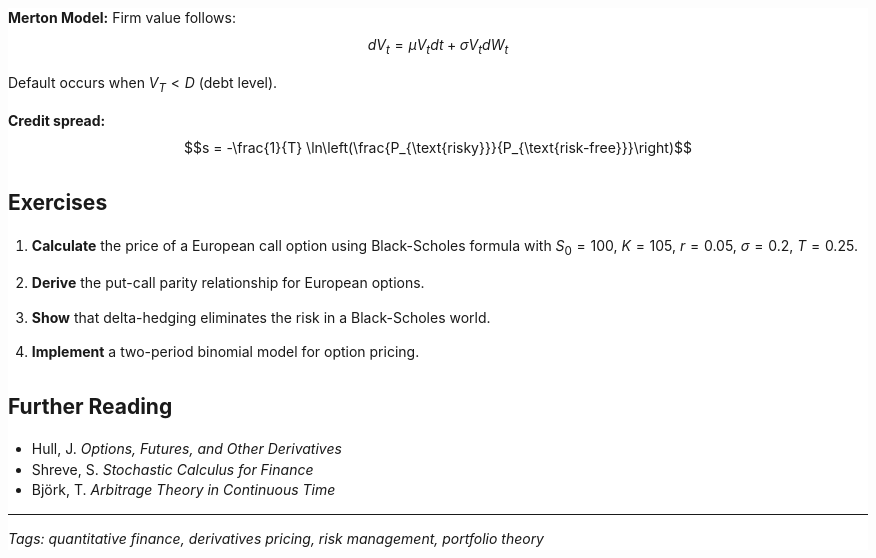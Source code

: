 **Merton Model:**
Firm value follows:
$$dV_t = \mu V_t dt + \sigma V_t dW_t$$

Default occurs when $V_T < D$ (debt level).

**Credit spread:**
$$s = -\frac{1}{T} \ln\left(\frac{P_{\text{risky}}}{P_{\text{risk-free}}}\right)$$

## Exercises

1. **Calculate** the price of a European call option using Black-Scholes formula with $S_0 = 100$, $K = 105$, $r = 0.05$, $\sigma = 0.2$, $T = 0.25$.

2. **Derive** the put-call parity relationship for European options.

3. **Show** that delta-hedging eliminates the risk in a Black-Scholes world.

4. **Implement** a two-period binomial model for option pricing.

## Further Reading

- Hull, J. *Options, Futures, and Other Derivatives*
- Shreve, S. *Stochastic Calculus for Finance*
- Björk, T. *Arbitrage Theory in Continuous Time*

---

*Tags: quantitative finance, derivatives pricing, risk management, portfolio theory*
